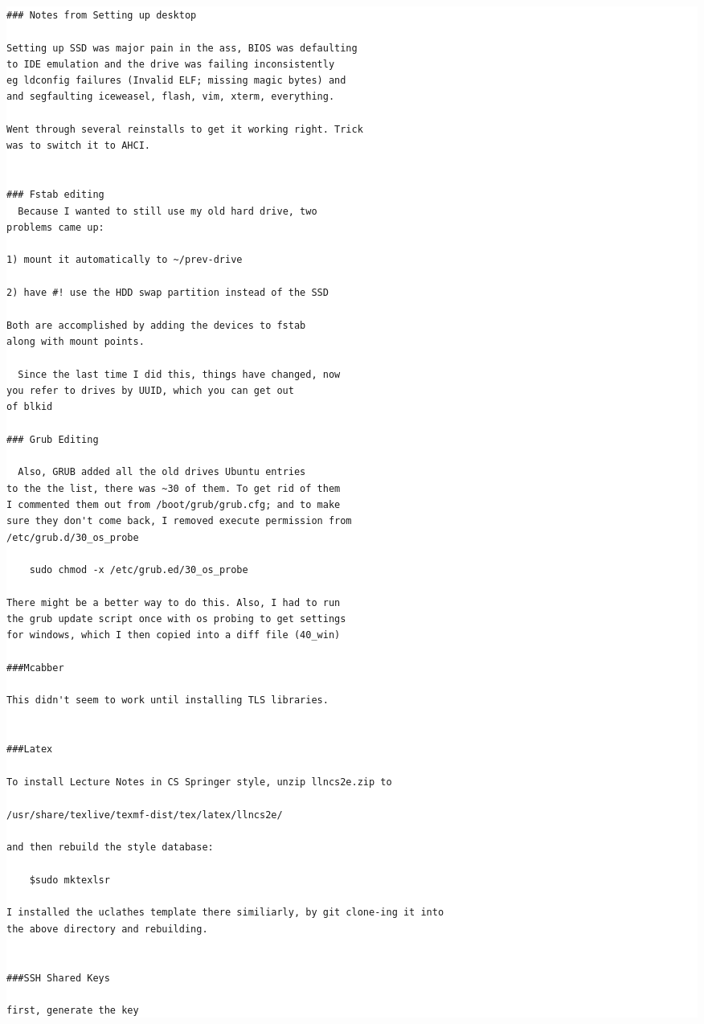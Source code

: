 ```
### Notes from Setting up desktop

Setting up SSD was major pain in the ass, BIOS was defaulting
to IDE emulation and the drive was failing inconsistently
eg ldconfig failures (Invalid ELF; missing magic bytes) and
and segfaulting iceweasel, flash, vim, xterm, everything.

Went through several reinstalls to get it working right. Trick
was to switch it to AHCI.


### Fstab editing
  Because I wanted to still use my old hard drive, two
problems came up:

1) mount it automatically to ~/prev-drive

2) have #! use the HDD swap partition instead of the SSD

Both are accomplished by adding the devices to fstab
along with mount points.

  Since the last time I did this, things have changed, now
you refer to drives by UUID, which you can get out
of blkid

### Grub Editing

  Also, GRUB added all the old drives Ubuntu entries
to the the list, there was ~30 of them. To get rid of them
I commented them out from /boot/grub/grub.cfg; and to make
sure they don't come back, I removed execute permission from
/etc/grub.d/30_os_probe

    sudo chmod -x /etc/grub.ed/30_os_probe

There might be a better way to do this. Also, I had to run
the grub update script once with os probing to get settings
for windows, which I then copied into a diff file (40_win)

###Mcabber

This didn't seem to work until installing TLS libraries.


###Latex

To install Lecture Notes in CS Springer style, unzip llncs2e.zip to

/usr/share/texlive/texmf-dist/tex/latex/llncs2e/

and then rebuild the style database:

    $sudo mktexlsr

I installed the uclathes template there similiarly, by git clone-ing it into
the above directory and rebuilding.


###SSH Shared Keys

first, generate the key

```